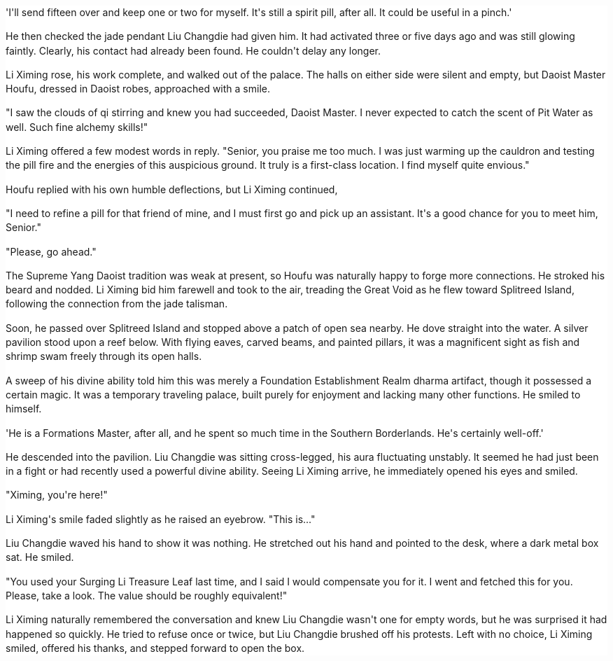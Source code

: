 'I'll send fifteen over and keep one or two for myself. It's still a spirit pill, after all. It could be useful in a pinch.'

He then checked the jade pendant Liu Changdie had given him. It had activated three or five days ago and was still glowing faintly. Clearly, his contact had already been found. He couldn't delay any longer.

Li Ximing rose, his work complete, and walked out of the palace. The halls on either side were silent and empty, but Daoist Master Houfu, dressed in Daoist robes, approached with a smile.

"I saw the clouds of qi stirring and knew you had succeeded, Daoist Master. I never expected to catch the scent of Pit Water as well. Such fine alchemy skills!"

Li Ximing offered a few modest words in reply. "Senior, you praise me too much. I was just warming up the cauldron and testing the pill fire and the energies of this auspicious ground. It truly is a first-class location. I find myself quite envious."

Houfu replied with his own humble deflections, but Li Ximing continued,

"I need to refine a pill for that friend of mine, and I must first go and pick up an assistant. It's a good chance for you to meet him, Senior."

"Please, go ahead."

The Supreme Yang Daoist tradition was weak at present, so Houfu was naturally happy to forge more connections. He stroked his beard and nodded. Li Ximing bid him farewell and took to the air, treading the Great Void as he flew toward Splitreed Island, following the connection from the jade talisman.

Soon, he passed over Splitreed Island and stopped above a patch of open sea nearby. He dove straight into the water. A silver pavilion stood upon a reef below. With flying eaves, carved beams, and painted pillars, it was a magnificent sight as fish and shrimp swam freely through its open halls.

A sweep of his divine ability told him this was merely a Foundation Establishment Realm dharma artifact, though it possessed a certain magic. It was a temporary traveling palace, built purely for enjoyment and lacking many other functions. He smiled to himself.

'He is a Formations Master, after all, and he spent so much time in the Southern Borderlands. He's certainly well-off.'

He descended into the pavilion. Liu Changdie was sitting cross-legged, his aura fluctuating unstably. It seemed he had just been in a fight or had recently used a powerful divine ability. Seeing Li Ximing arrive, he immediately opened his eyes and smiled.

"Ximing, you're here!"

Li Ximing's smile faded slightly as he raised an eyebrow. "This is..."

Liu Changdie waved his hand to show it was nothing. He stretched out his hand and pointed to the desk, where a dark metal box sat. He smiled.

"You used your Surging Li Treasure Leaf last time, and I said I would compensate you for it. I went and fetched this for you. Please, take a look. The value should be roughly equivalent!"

Li Ximing naturally remembered the conversation and knew Liu Changdie wasn't one for empty words, but he was surprised it had happened so quickly. He tried to refuse once or twice, but Liu Changdie brushed off his protests. Left with no choice, Li Ximing smiled, offered his thanks, and stepped forward to open the box.
